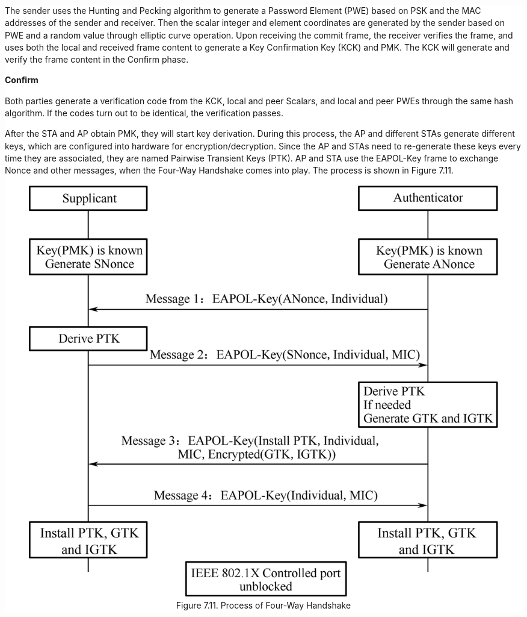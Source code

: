 The sender uses the Hunting and Pecking algorithm to generate a Password
Element (PWE) based on PSK and the MAC addresses of the sender and
receiver. Then the scalar integer and element coordinates are generated
by the sender based on PWE and a random value through elliptic curve
operation. Upon receiving the commit frame, the receiver verifies the
frame, and uses both the local and received frame content to generate a
Key Confirmation Key (KCK) and PMK. The KCK will generate and verify the
frame content in the Confirm phase.

**Confirm**

Both parties generate a verification code from the KCK, local and peer
Scalars, and local and peer PWEs through the same hash algorithm. If the
codes turn out to be identical, the verification passes.

After the STA and AP obtain PMK, they will start key derivation. During
this process, the AP and different STAs generate different keys, which
are configured into hardware for encryption/decryption. Since the AP and
STAs need to re-generate these keys every time they are associated, they
are named Pairwise Transient Keys (PTK). AP and STA use the EAPOL-Key
frame to exchange Nonce and other messages, when the Four-Way Handshake
comes into play. The process is shown in Figure 7.11.

<figure align="center">
    <img src="../../Pics/D7Z/7-11.png">
    <figcaption>Figure 7.11. Process of Four-Way Handshake</figcaption>
</figure>
